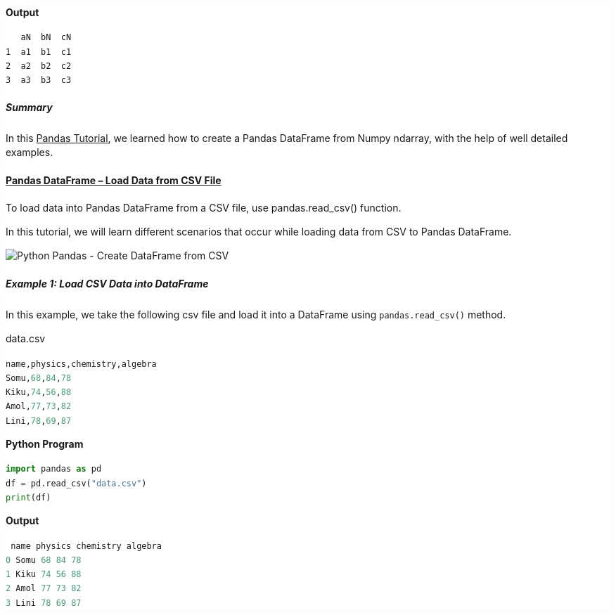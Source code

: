 **Output**

```
   aN  bN  cN
1  a1  b1  c1
2  a2  b2  c2
3  a3  b3  c3
```

##### Summary

In this [Pandas Tutorial](https://pythonexamples.org/pandas-examples/), we learned how to create a Pandas DataFrame from Numpy ndarray, with the help of well detailed examples.

#### [Pandas DataFrame – Load Data from CSV File](https://pythonexamples.org/pandas-dataframe-read-csv-load-data-csv/)

To load data into Pandas DataFrame from a CSV file, use pandas.read_csv() function.

In this tutorial, we will learn different scenarios that occur while loading data from CSV to Pandas DataFrame.

![Python Pandas - Create DataFrame from CSV](https://pythonexamples.org/images/python-pandas-dataframe-from-csv.svg)



##### Example 1: Load CSV Data into DataFrame

In this example, we take the following csv file and load it into a DataFrame using `pandas.read_csv()` method.

data.csv

```python
name,physics,chemistry,algebra
Somu,68,84,78
Kiku,74,56,88
Amol,77,73,82
Lini,78,69,87
```

**Python Program**

```python
import pandas as pd 
df = pd.read_csv("data.csv") 
print(df)
```

**Output**

```python
 name physics chemistry algebra
0 Somu 68 84 78
1 Kiku 74 56 88
2 Amol 77 73 82
3 Lini 78 69 87
```
